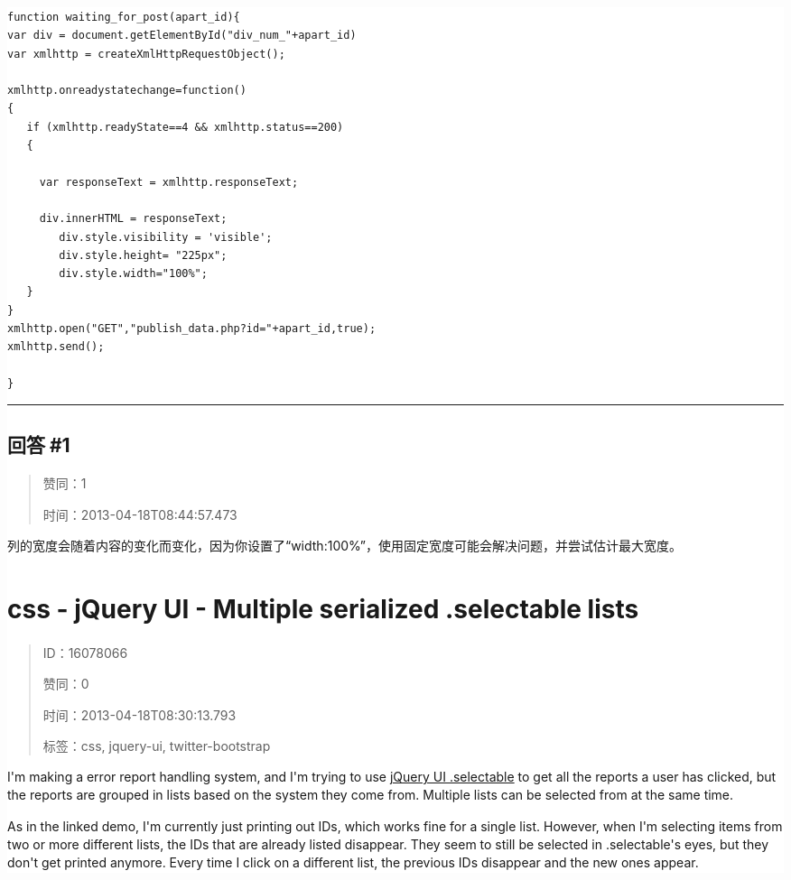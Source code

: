 ```
function waiting_for_post(apart_id){
var div = document.getElementById("div_num_"+apart_id)
var xmlhttp = createXmlHttpRequestObject();

xmlhttp.onreadystatechange=function()
{
   if (xmlhttp.readyState==4 && xmlhttp.status==200)
   {

     var responseText = xmlhttp.responseText;

     div.innerHTML = responseText;
        div.style.visibility = 'visible';
        div.style.height= "225px";
        div.style.width="100%";
   }
}
xmlhttp.open("GET","publish_data.php?id="+apart_id,true);
xmlhttp.send(); 

} 
```

* * *

## 回答 #1

> 赞同：1
> 
> 时间：2013-04-18T08:44:57.473

列的宽度会随着内容的变化而变化，因为你设置了“width:100%”，使用固定宽度可能会解决问题，并尝试估计最大宽度。

# css - jQuery UI - Multiple serialized .selectable lists

> ID：16078066
> 
> 赞同：0
> 
> 时间：2013-04-18T08:30:13.793
> 
> 标签：css, jquery-ui, twitter-bootstrap

I'm making a error report handling system, and I'm trying to use [jQuery UI .selectable](http://jqueryui.com/selectable/#serialize) to get all the reports a user has clicked, but the reports are grouped in lists based on the system they come from. Multiple lists can be selected from at the same time.

As in the linked demo, I'm currently just printing out IDs, which works fine for a single list. However, when I'm selecting items from two or more different lists, the IDs that are already listed disappear. They seem to still be selected in .selectable's eyes, but they don't get printed anymore. Every time I click on a different list, the previous IDs disappear and the new ones appear.
